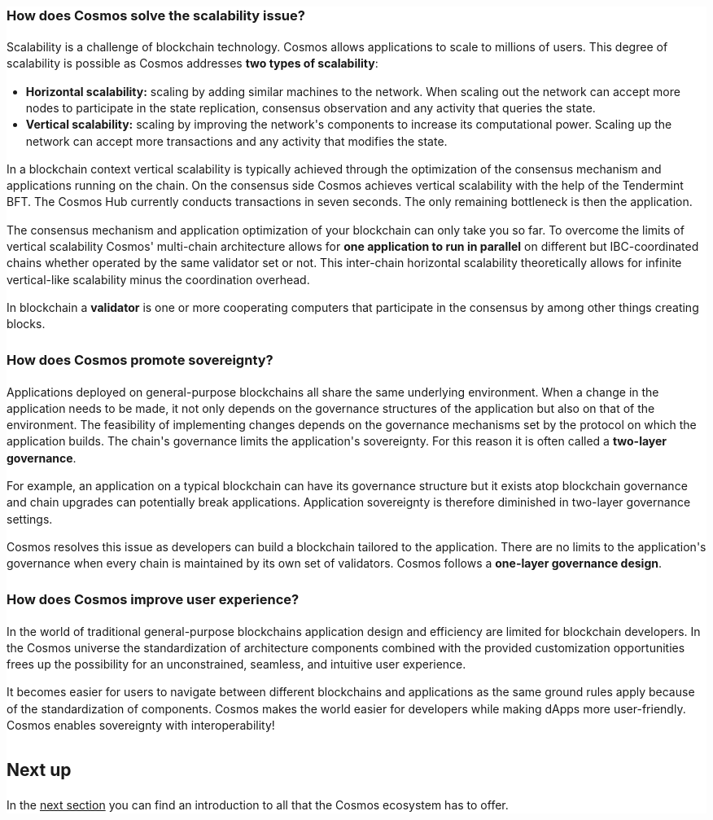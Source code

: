 ### How does Cosmos solve the scalability issue?

Scalability is a challenge of blockchain technology. Cosmos allows applications to scale to millions of users. This degree of scalability is possible as Cosmos addresses **two types of scalability**:

* **Horizontal scalability:** scaling by adding similar machines to the network. When scaling out the network can accept more nodes to participate in the state replication, consensus observation and any activity that queries the state.
* **Vertical scalability:** scaling by improving the network's components to increase its computational power. Scaling up the network can accept more transactions and any activity that modifies the state.

In a blockchain context vertical scalability is typically achieved through the optimization of the consensus mechanism and applications running on the chain. On the consensus side Cosmos achieves vertical scalability with the help of the Tendermint BFT. The Cosmos Hub currently conducts transactions in seven seconds. The only remaining bottleneck is then the application.

The consensus mechanism and application optimization of your blockchain can only take you so far. To overcome the limits of vertical scalability Cosmos' multi-chain architecture allows for **one application to run in parallel** on different but IBC-coordinated chains whether operated by the same validator set or not. This inter-chain horizontal scalability theoretically allows for infinite vertical-like scalability minus the coordination overhead.

<HighlightBox type="info">

In blockchain a **validator** is one or more cooperating computers that participate in the consensus by among other things creating blocks.

</HighlightBox>

### How does Cosmos promote sovereignty?

Applications deployed on general-purpose blockchains all share the same underlying environment. When a change in the application needs to be made, it not only depends on the governance structures of the application but also on that of the environment. The feasibility of implementing changes depends on the governance mechanisms set by the protocol on which the application builds. The chain's governance limits the application's sovereignty. For this reason it is often called a **two-layer governance**.

For example, an application on a typical blockchain can have its governance structure but it exists atop blockchain governance and chain upgrades can potentially break applications. Application sovereignty is therefore diminished in two-layer governance settings.

Cosmos resolves this issue as developers can build a blockchain tailored to the application. There are no limits to the application's governance when every chain is maintained by its own set of validators. Cosmos follows a **one-layer governance design**.

### How does Cosmos improve user experience?

In the world of traditional general-purpose blockchains application design and efficiency are limited for blockchain developers. In the Cosmos universe the standardization of architecture components combined with the provided customization opportunities frees up the possibility for an unconstrained, seamless, and intuitive user experience.

It becomes easier for users to navigate between different blockchains and applications as the same ground rules apply because of the standardization of components. Cosmos makes the world easier for developers while making dApps more user-friendly. Cosmos enables sovereignty with interoperability!

## Next up

In the [next section](./03-cosmos-ecosystem.md) you can find an introduction to all that the Cosmos ecosystem has to offer.
